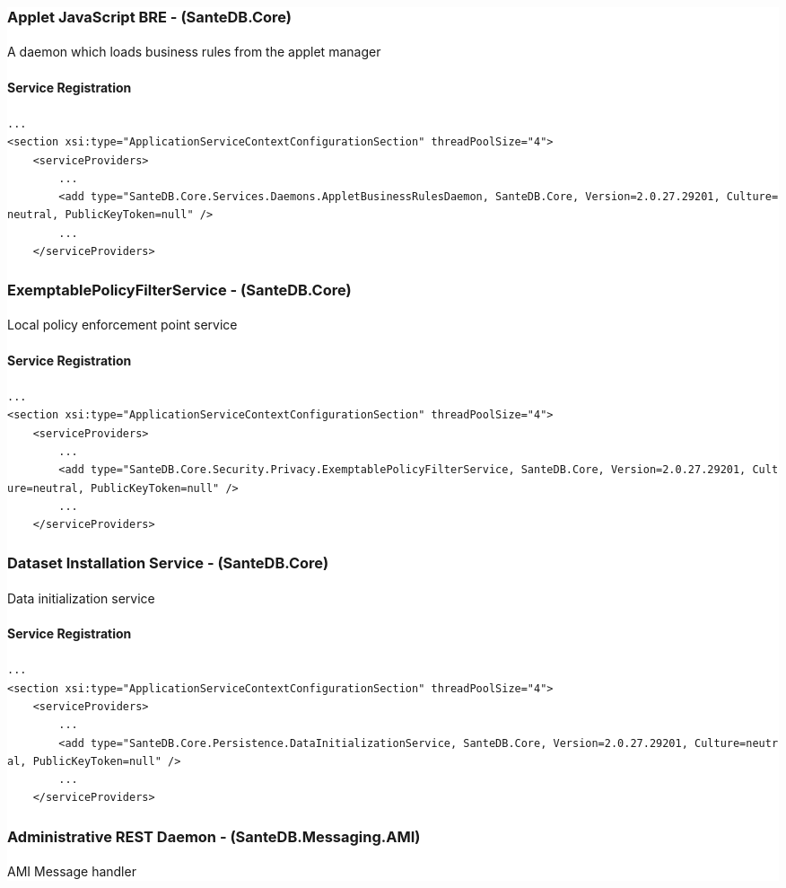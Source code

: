 ### Applet JavaScript BRE - \(SanteDB.Core\)

A daemon which loads business rules from the applet manager

#### Service Registration

```markup
...
<section xsi:type="ApplicationServiceContextConfigurationSection" threadPoolSize="4">
    <serviceProviders>
        ...
        <add type="SanteDB.Core.Services.Daemons.AppletBusinessRulesDaemon, SanteDB.Core, Version=2.0.27.29201, Culture=neutral, PublicKeyToken=null" />
        ...
    </serviceProviders>
```

### ExemptablePolicyFilterService - \(SanteDB.Core\)

Local policy enforcement point service

#### Service Registration

```markup
...
<section xsi:type="ApplicationServiceContextConfigurationSection" threadPoolSize="4">
    <serviceProviders>
        ...
        <add type="SanteDB.Core.Security.Privacy.ExemptablePolicyFilterService, SanteDB.Core, Version=2.0.27.29201, Culture=neutral, PublicKeyToken=null" />
        ...
    </serviceProviders>
```

### Dataset Installation Service - \(SanteDB.Core\)

Data initialization service

#### Service Registration

```markup
...
<section xsi:type="ApplicationServiceContextConfigurationSection" threadPoolSize="4">
    <serviceProviders>
        ...
        <add type="SanteDB.Core.Persistence.DataInitializationService, SanteDB.Core, Version=2.0.27.29201, Culture=neutral, PublicKeyToken=null" />
        ...
    </serviceProviders>
```

### Administrative REST Daemon - \(SanteDB.Messaging.AMI\)

AMI Message handler
